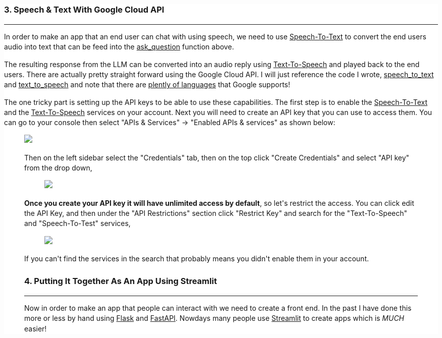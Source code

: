 

### 3. Speech & Text With Google Cloud API <a class="anchor" id="third-bullet"></a>
--------------------

In order to make an app that an end user can chat with using speech, we need to use [Speech-To-Text](https://cloud.google.com/speech-to-text?hl=en) to convert the end users audio into text that can be feed into the [ask_question](https://github.com/mdh266/speech-chatbot/blob/main/src/utils.py#L45) function above.

The resulting response from the LLM can be converted into an audio reply using [Text-To-Speech](https://cloud.google.com/text-to-speech?hl=en) and played back to the end users. There are  actually pretty straight forward using the Google Cloud API. I will just reference the code I wrote, [speech_to_text](https://github.com/mdh266/speech-chatbot/blob/main/src/utils.py#L136) and [text_to_speech](https://github.com/mdh266/speech-chatbot/blob/main/src/utils.py#L111) and note that there are [plently of languages](https://cloud.google.com/text-to-speech/docs/voices) that Google supports!

The one tricky part is setting up the API keys to be able to use these capabilities. The first step is to enable the [Speech-To-Text](https://cloud.google.com/speech-to-text?hl=en) and the [Text-To-Speech](https://cloud.google.com/text-to-speech?hl=en) services on your account. Next you will need to create an API key that you can use to access them. You can go to your console then select "APIs & Services" -> "Enabled APIs & services" as shown below:

<figure>
<img src="https://github.com/mdh266/speech-chatbot/blob/main/notebooks/images/gcp_api_1.png?raw=1" width="500">

Then on the left sidebar select the "Credentials" tab, then on the top click "Create Credentials" and select "API key" from the drop down,

<figure>
<img src="https://github.com/mdh266/speech-chatbot/blob/main/notebooks/images/gcp_api_2.png?raw=1">
</figure>


 **Once you create your API key it will have unlimited access by default**, so let's restrict the access. You can click edit the API Key, and then under the "API Restrictions" section click "Restrict Key" and search for the "Text-To-Speech" and "Speech-To-Test" services,

<figure>
<img src="https://github.com/mdh266/speech-chatbot/blob/main/notebooks/images/gcp_api_3.jpg?raw=1" width="500">
</figure>


 If you can't find the services in the search that probably means you didn't enable them in your account.


### 4. Putting It Together As An App Using Streamlit <a class="anchor" id="fourth-bullet"></a>
----------------

Now in order to make an app that people can interact with we need to create a front end. In the past I have done this more or less by hand using [Flask](http://michael-harmon.com/CrimeTime/) and [FastAPI](https://github.com/mdh266/TextClassificationApp). Nowdays many people use [Streamlit](https://streamlit.io/) to create apps which is *MUCH* easier!
